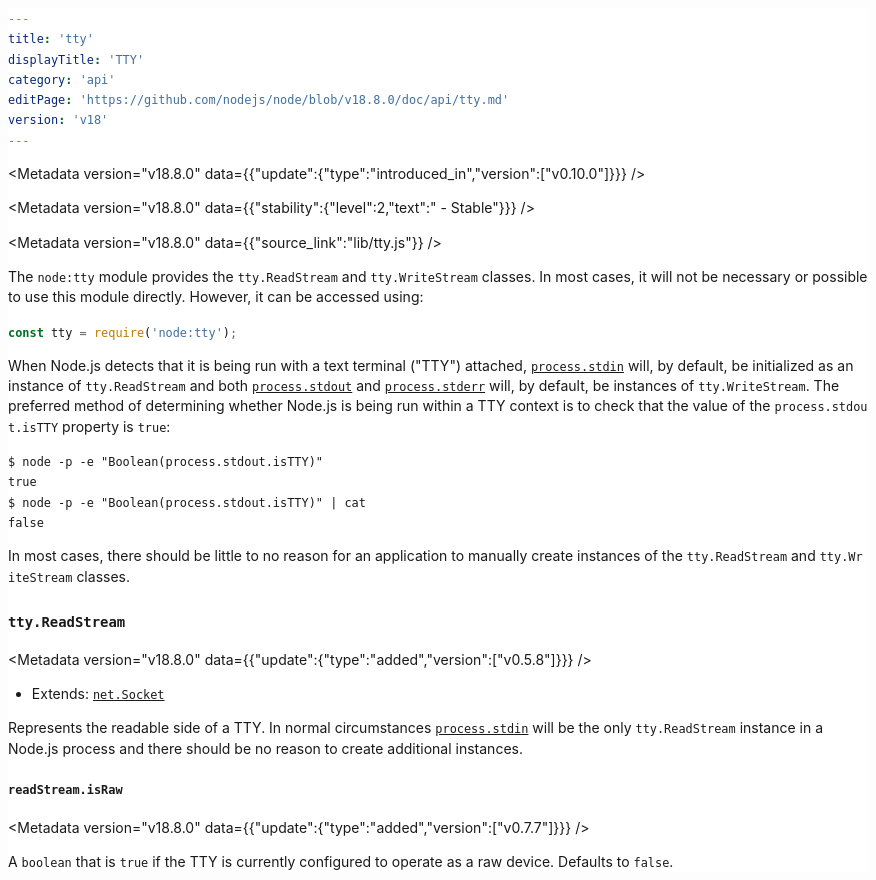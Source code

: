 ```yaml
---
title: 'tty'
displayTitle: 'TTY'
category: 'api'
editPage: 'https://github.com/nodejs/node/blob/v18.8.0/doc/api/tty.md'
version: 'v18'
---
```


<Metadata version="v18.8.0" data={{"update":{"type":"introduced_in","version":["v0.10.0"]}}} />

<Metadata version="v18.8.0" data={{"stability":{"level":2,"text":" - Stable"}}} />

<Metadata version="v18.8.0" data={{"source_link":"lib/tty.js"}} />

The `node:tty` module provides the `tty.ReadStream` and `tty.WriteStream`
classes. In most cases, it will not be necessary or possible to use this module
directly. However, it can be accessed using:

```js
const tty = require('node:tty');
```

When Node.js detects that it is being run with a text terminal ("TTY")
attached, [`process.stdin`][] will, by default, be initialized as an instance of
`tty.ReadStream` and both [`process.stdout`][] and [`process.stderr`][] will, by
default, be instances of `tty.WriteStream`. The preferred method of determining
whether Node.js is being run within a TTY context is to check that the value of
the `process.stdout.isTTY` property is `true`:

```console
$ node -p -e "Boolean(process.stdout.isTTY)"
true
$ node -p -e "Boolean(process.stdout.isTTY)" | cat
false
```

In most cases, there should be little to no reason for an application to
manually create instances of the `tty.ReadStream` and `tty.WriteStream`
classes.

### <DataTag tag="C" /> `tty.ReadStream`

<Metadata version="v18.8.0" data={{"update":{"type":"added","version":["v0.5.8"]}}} />

* Extends: [`net.Socket`](/api/net#netsocket)

Represents the readable side of a TTY. In normal circumstances
[`process.stdin`][] will be the only `tty.ReadStream` instance in a Node.js
process and there should be no reason to create additional instances.

#### <DataTag tag="M" /> `readStream.isRaw`

<Metadata version="v18.8.0" data={{"update":{"type":"added","version":["v0.7.7"]}}} />

A `boolean` that is `true` if the TTY is currently configured to operate as a
raw device. Defaults to `false`.


[`process.stderr`]: (/api/process#processstderr)
[`process.stdin`]: (/api/process#processstdin)
[`process.stdout`]: (/api/process#processstdout)
[`writeStream.getColorDepth()`]: #writestreamgetcolordepthenv